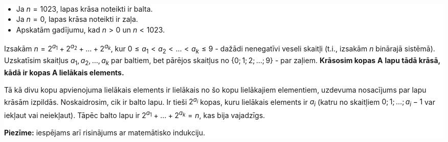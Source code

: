 - Ja $n=1023$, lapas krāsa noteikti ir balta.
- Ja $n=0$, lapas krāsa noteikti ir zaļa.
- Apskatām gadījumu, kad $n>0$ un $n<1023$.

Izsakām $n=2^{a_{1}}+2^{a_{2}}+\ldots+2^{a_{k}}$, kur 
$0 \leq a_{1}<a_{2}<\ldots<a_{k} \leq 9$ - dažādi nenegatīvi veseli skaitļi 
(t.i., izsakām $n$ binārajā sistēmā). Uzskatīsim skaitļus 
$a_{1}, a_{2}, \ldots, a_{k}$ par baltiem, bet pārējos skaitļus no 
$\{0; 1; 2; \ldots; 9\}$ - par zaļiem. **Krāsosim kopas** $\mathbf{A}$ **lapu 
tādā krāsā, kādā ir kopas $\mathbf{A}$ lielākais elements.**

Tā kā divu kopu apvienojuma lielākais elements ir lielākais no šo kopu 
lielākajiem elementiem, uzdevuma nosacījums par lapu krāsām izpildās. 
Noskaidrosim, cik ir balto lapu. Ir tieši $2^{a_{i}}$ kopas, kuru lielākais 
elements ir $a_{i}$ (katru no skaitļiem $0; 1; \ldots; a_{i}-1$ var iekļaut vai
neiekļaut). Tāpēc balto lapu ir $2^{a_{1}}+\ldots+2^{a_{k}}=n$, kas bija 
vajadzīgs.

**Piezīme:** iespējams arī risinājums ar matemātisko indukciju.

